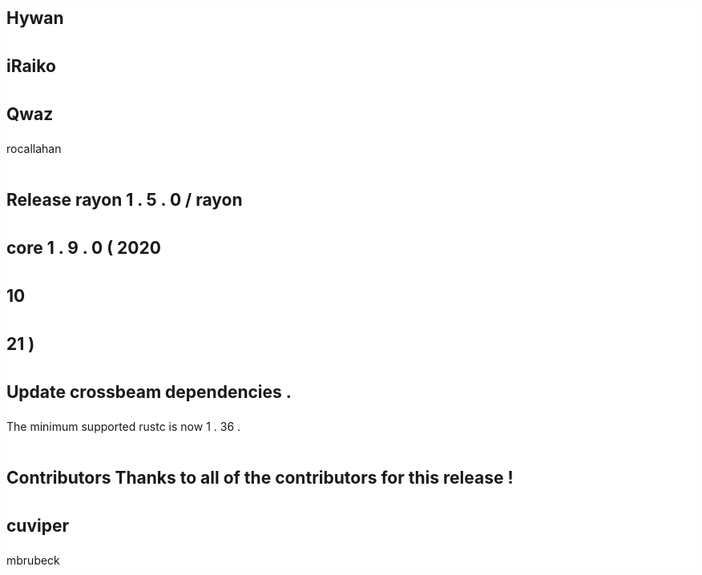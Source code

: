 Hywan
-
iRaiko
-
Qwaz
-
rocallahan
#
Release
rayon
1
.
5
.
0
/
rayon
-
core
1
.
9
.
0
(
2020
-
10
-
21
)
-
Update
crossbeam
dependencies
.
-
The
minimum
supported
rustc
is
now
1
.
36
.
#
#
Contributors
Thanks
to
all
of
the
contributors
for
this
release
!
-
cuviper
-
mbrubeck